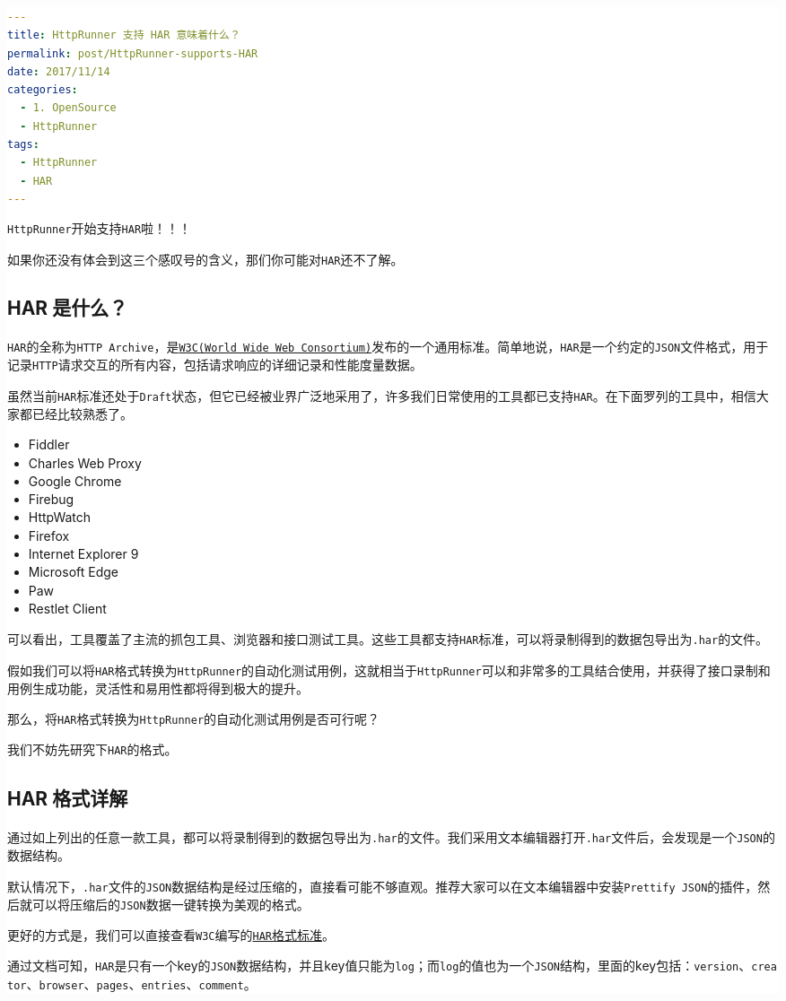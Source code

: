 ```yaml
---
title: HttpRunner 支持 HAR 意味着什么？
permalink: post/HttpRunner-supports-HAR
date: 2017/11/14
categories:
  - 1. OpenSource
  - HttpRunner
tags:
  - HttpRunner
  - HAR
---
```


`HttpRunner`开始支持`HAR`啦！！！

如果你还没有体会到这三个感叹号的含义，那们你可能对`HAR`还不了解。

## HAR 是什么？

`HAR`的全称为`HTTP Archive`，是[`W3C(World Wide Web Consortium)`][w3c]发布的一个通用标准。简单地说，`HAR`是一个约定的`JSON`文件格式，用于记录`HTTP`请求交互的所有内容，包括请求响应的详细记录和性能度量数据。

虽然当前`HAR`标准还处于`Draft`状态，但它已经被业界广泛地采用了，许多我们日常使用的工具都已支持`HAR`。在下面罗列的工具中，相信大家都已经比较熟悉了。

- Fiddler
- Charles Web Proxy
- Google Chrome
- Firebug
- HttpWatch
- Firefox
- Internet Explorer 9
- Microsoft Edge
- Paw
- Restlet Client

可以看出，工具覆盖了主流的抓包工具、浏览器和接口测试工具。这些工具都支持`HAR`标准，可以将录制得到的数据包导出为`.har`的文件。

假如我们可以将`HAR`格式转换为`HttpRunner`的自动化测试用例，这就相当于`HttpRunner`可以和非常多的工具结合使用，并获得了接口录制和用例生成功能，灵活性和易用性都将得到极大的提升。

那么，将`HAR`格式转换为`HttpRunner`的自动化测试用例是否可行呢？

我们不妨先研究下`HAR`的格式。

## HAR 格式详解

通过如上列出的任意一款工具，都可以将录制得到的数据包导出为`.har`的文件。我们采用文本编辑器打开`.har`文件后，会发现是一个`JSON`的数据结构。

默认情况下，`.har`文件的`JSON`数据结构是经过压缩的，直接看可能不够直观。推荐大家可以在文本编辑器中安装`Prettify JSON`的插件，然后就可以将压缩后的`JSON`数据一键转换为美观的格式。

更好的方式是，我们可以直接查看`W3C`编写的[`HAR`格式标准][har-specs]。

通过文档可知，`HAR`是只有一个key的`JSON`数据结构，并且key值只能为`log`；而`log`的值也为一个`JSON`结构，里面的key包括：`version`、`creator`、`browser`、`pages`、`entries`、`comment`。


[w3c]: https://www.w3.org/
[har-specs]: https://dvcs.w3.org/hg/webperf/raw-file/tip/specs/HAR/Overview.html
[har2case]: https://github.com/HttpRunner/har2case